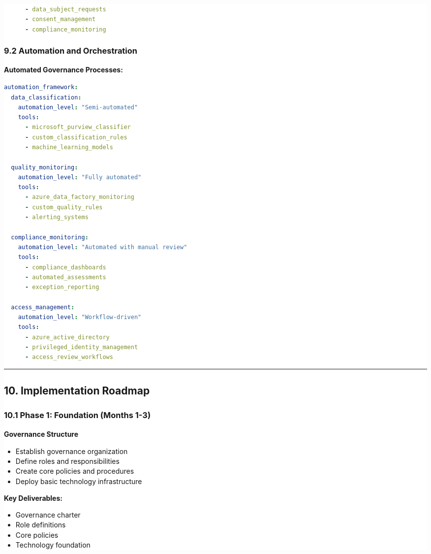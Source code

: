 ```yaml
      - data_subject_requests
      - consent_management
      - compliance_monitoring
```

### 9.2 Automation and Orchestration

**Automated Governance Processes:**
```yaml
automation_framework:
  data_classification:
    automation_level: "Semi-automated"
    tools:
      - microsoft_purview_classifier
      - custom_classification_rules
      - machine_learning_models
    
  quality_monitoring:
    automation_level: "Fully automated"
    tools:
      - azure_data_factory_monitoring
      - custom_quality_rules
      - alerting_systems
    
  compliance_monitoring:
    automation_level: "Automated with manual review"
    tools:
      - compliance_dashboards
      - automated_assessments
      - exception_reporting
    
  access_management:
    automation_level: "Workflow-driven"
    tools:
      - azure_active_directory
      - privileged_identity_management
      - access_review_workflows
```

---

## 10. Implementation Roadmap

### 10.1 Phase 1: Foundation (Months 1-3)
**Governance Structure**
- Establish governance organization
- Define roles and responsibilities
- Create core policies and procedures
- Deploy basic technology infrastructure

**Key Deliverables:**
- Governance charter
- Role definitions
- Core policies
- Technology foundation
